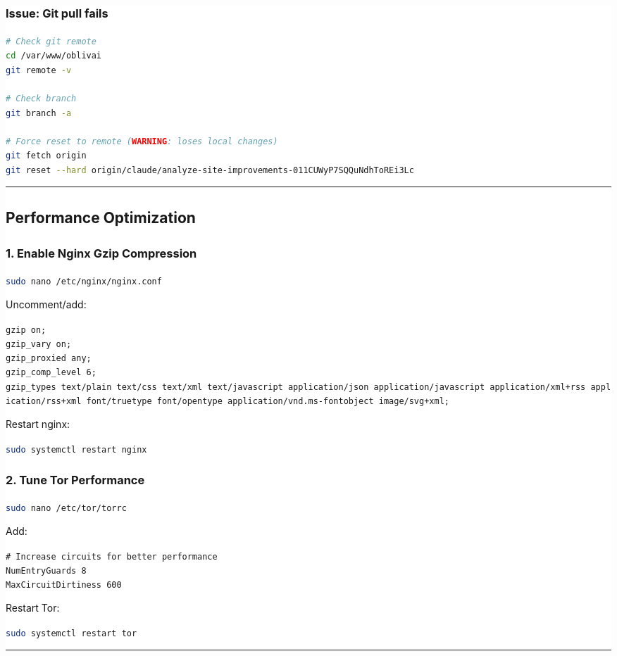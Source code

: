 ### Issue: Git pull fails
```bash
# Check git remote
cd /var/www/oblivai
git remote -v

# Check branch
git branch -a

# Force reset to remote (WARNING: loses local changes)
git fetch origin
git reset --hard origin/claude/analyze-site-improvements-011CUWyP7SQQuNdhToREi3Lc
```

---

## Performance Optimization

### 1. Enable Nginx Gzip Compression
```bash
sudo nano /etc/nginx/nginx.conf
```

Uncomment/add:
```nginx
gzip on;
gzip_vary on;
gzip_proxied any;
gzip_comp_level 6;
gzip_types text/plain text/css text/xml text/javascript application/json application/javascript application/xml+rss application/rss+xml font/truetype font/opentype application/vnd.ms-fontobject image/svg+xml;
```

Restart nginx:
```bash
sudo systemctl restart nginx
```

### 2. Tune Tor Performance
```bash
sudo nano /etc/tor/torrc
```

Add:
```
# Increase circuits for better performance
NumEntryGuards 8
MaxCircuitDirtiness 600
```

Restart Tor:
```bash
sudo systemctl restart tor
```

---